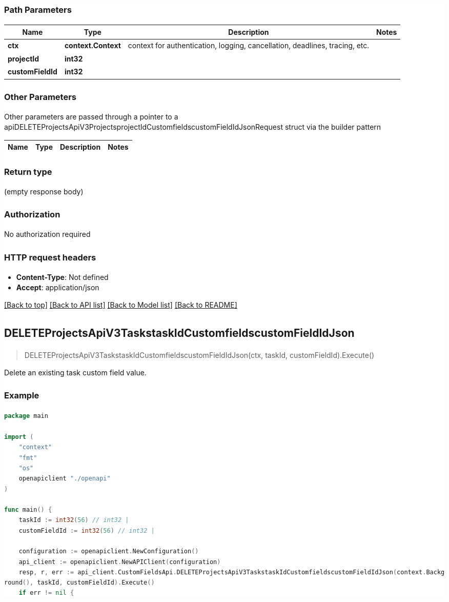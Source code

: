 ### Path Parameters


Name | Type | Description  | Notes
------------- | ------------- | ------------- | -------------
**ctx** | **context.Context** | context for authentication, logging, cancellation, deadlines, tracing, etc.
**projectId** | **int32** |  | 
**customFieldId** | **int32** |  | 

### Other Parameters

Other parameters are passed through a pointer to a apiDELETEProjectsApiV3ProjectsprojectIdCustomfieldscustomFieldIdJsonRequest struct via the builder pattern


Name | Type | Description  | Notes
------------- | ------------- | ------------- | -------------



### Return type

 (empty response body)

### Authorization

No authorization required

### HTTP request headers

- **Content-Type**: Not defined
- **Accept**: application/json

[[Back to top]](#) [[Back to API list]](../README.md#documentation-for-api-endpoints)
[[Back to Model list]](../README.md#documentation-for-models)
[[Back to README]](../README.md)


## DELETEProjectsApiV3TaskstaskIdCustomfieldscustomFieldIdJson

> DELETEProjectsApiV3TaskstaskIdCustomfieldscustomFieldIdJson(ctx, taskId, customFieldId).Execute()

Delete an existing task custom field value.



### Example

```go
package main

import (
    "context"
    "fmt"
    "os"
    openapiclient "./openapi"
)

func main() {
    taskId := int32(56) // int32 | 
    customFieldId := int32(56) // int32 | 

    configuration := openapiclient.NewConfiguration()
    api_client := openapiclient.NewAPIClient(configuration)
    resp, r, err := api_client.CustomFieldsApi.DELETEProjectsApiV3TaskstaskIdCustomfieldscustomFieldIdJson(context.Background(), taskId, customFieldId).Execute()
    if err != nil {
```